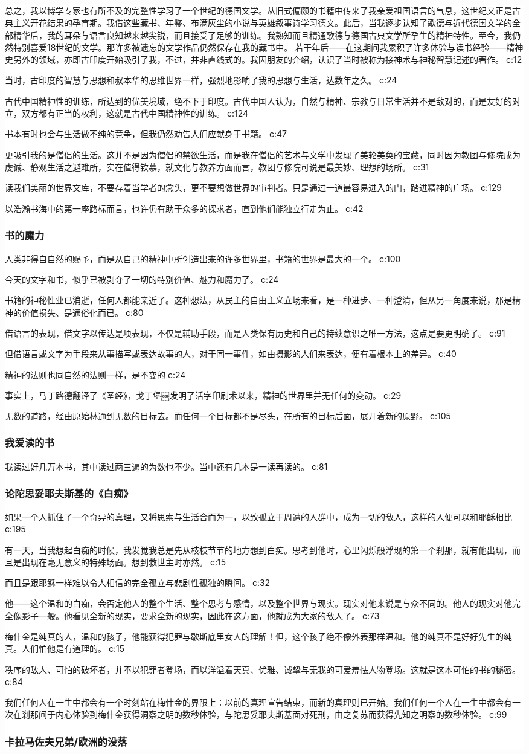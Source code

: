 总之，我以博学专家也有所不及的完整性学习了一个世纪的德国文学。从旧式偏颇的书籍中传来了我亲爱祖国语言的气息，这世纪又正是古典主义开花结果的孕育期。我借这些藏书、年鉴、布满灰尘的小说与英雄叙事诗学习德文。此后，当我逐步认知了歌德与近代德国文学的全部精华后，我的耳朵与语言良知越来越尖锐，而且接受了足够的训练。我熟知而且精通歌德与德国古典文学所孕生的精神特性。至今，我仍然特别喜爱18世纪的文学。那许多被遗忘的文学作品仍然保存在我的藏书中。
若干年后——在这期间我累积了许多体验与读书经验——精神史另外的领域，亦即古印度开始吸引了我，不过，并非直线式的。我因朋友的介绍，认识了当时被称为接神术与神秘智慧记述的著作。 c:12

当时，古印度的智慧与思想和叔本华的思维世界一样，强烈地影响了我的思想与生活，达数年之久。 c:24

古代中国精神性的训练，所达到的优美境域，绝不下于印度。古代中国人认为，自然与精神、宗教与日常生活并不是敌对的，而是友好的对立，双方都有正当的权利，这就是古代中国精神性的训练。 c:124

书本有时也会与生活做不纯的竞争，但我仍然劝告人们应献身于书籍。 c:47

更吸引我的是僧侣的生活。这并不是因为僧侣的禁欲生活，而是我在僧侣的艺术与文学中发现了美轮美奂的宝藏，同时因为教团与修院成为虔诚、静观生活之避难所，实在值得钦慕，就文化与教养方面而言，教团与修院可说是最美妙、理想的场所。 c:31

读我们美丽的世界文库，不要存着当学者的念头，更不要想做世界的审判者。只是通过一道最容易进入的门，踏进精神的广场。 c:129

以浩瀚书海中的第一座路标而言，也许仍有助于众多的探求者，直到他们能独立行走为止。 c:42

### 书的魔力

人类非得自自然的赐予，而是从自己的精神中所创造出来的许多世界里，书籍的世界是最大的一个。 c:100

今天的文字和书，似乎已被剥夺了一切的特别价值、魅力和魔力了。 c:24

书籍的神秘性业已消逝，任何人都能亲近了。这种想法，从民主的自由主义立场来看，是一种进步、一种澄清，但从另一角度来说，那是精神的价值损失、是通俗化而已。 c:80

借语言的表现，借文字以传达是项表现，不仅是辅助手段，而是人类保有历史和自己的持续意识之唯一方法，这点是要更明确了。 c:91

但借语言或文字为手段来从事描写或表达故事的人，对于同一事件，如由摄影的人们来表达，便有着根本上的差异。 c:40

精神的法则也同自然的法则一样，是不变的 c:24

事实上，马丁路德翻译了《圣经》，戈丁堡￼发明了活字印刷术以来，精神的世界里并无任何的变动。 c:29

无数的道路，经由原始林通到无数的目标去。而任何一个目标都不是尽头，在所有的目标后面，展开着新的原野。 c:105

### 我爱读的书

我读过好几万本书，其中读过两三遍的为数也不少。当中还有几本是一读再读的。 c:81

### 论陀思妥耶夫斯基的《白痴》

如果一个人抓住了一个奇异的真理，又将思索与生活合而为一，以致孤立于周遭的人群中，成为一切的敌人，这样的人便可以和耶稣相比 c:195

有一天，当我想起白痴的时候，我发觉我总是先从枝枝节节的地方想到白痴。思考到他时，心里闪烁般浮现的第一个刹那，就有他出现，而且是出现在毫无意义的特殊场面。想到救世主时亦然。 c:15

而且是跟耶稣一样难以令人相信的完全孤立与悲剧性孤独的瞬间。 c:32

他——这个温和的白痴，会否定他人的整个生活、整个思考与感情，以及整个世界与现实。现实对他来说是与众不同的。他人的现实对他完全像影子一般。他看见全新的现实，要求全新的现实，因此在这方面，他就成为大家的敌人了。 c:73

梅什金是纯真的人，温和的孩子，他能获得犯罪与歇斯底里女人的理解！但，这个孩子绝不像外表那样温和。他的纯真不是好好先生的纯真。人们怕他是有道理的。 c:15

秩序的敌人、可怕的破坏者，并不以犯罪者登场，而以洋溢着天真、优雅、诚挚与无我的可爱羞怯人物登场。这就是这本可怕的书的秘密。 c:84

我们任何人在一生中都会有一个时刻站在梅什金的界限上：以前的真理宣告结束，而新的真理则已开始。我们任何一个人在一生中都会有一次在刹那间于内心体验到梅什金获得洞察之明的数秒体验，与陀思妥耶夫斯基面对死刑，由之复苏而获得先知之明察的数秒体验。 c:99

### 卡拉马佐夫兄弟/欧洲的没落
